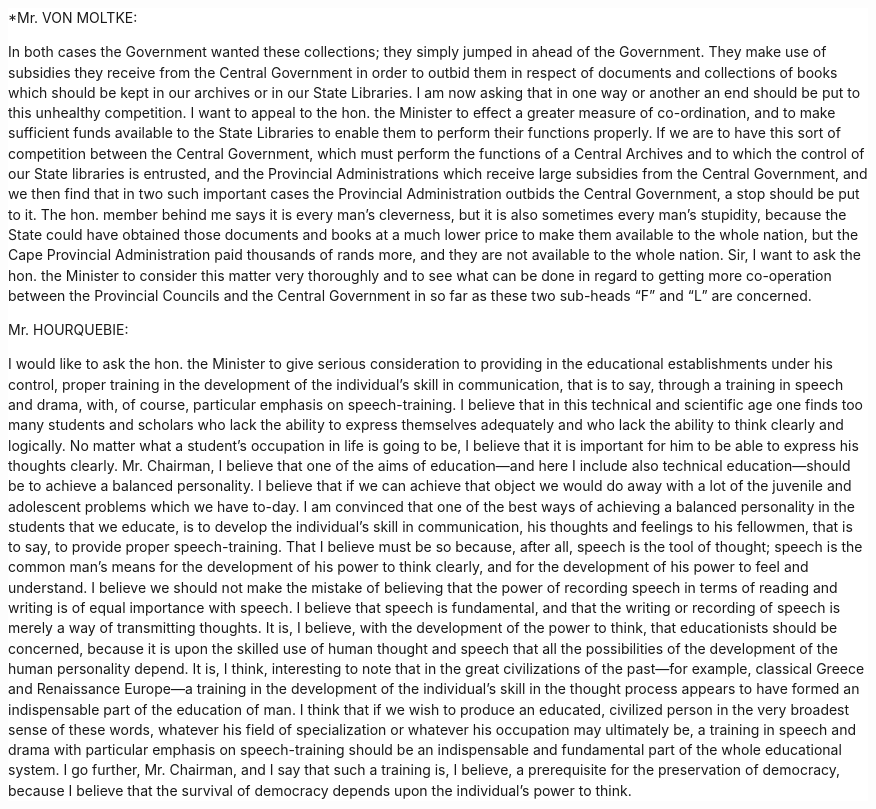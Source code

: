 <speech by="#von_moltke">

<from>*Mr. <person refersTo="hansard_za">VON MOLTKE</person>:</from>

<p>In both cases the Government wanted these collections; they simply jumped in ahead of the Government. They make use of subsidies they receive from the Central Government in order to outbid them in respect of documents and collections of books which should be kept in our archives or in our State Libraries. I am now asking that in one way or another an end should be put to this unhealthy competition. I want to appeal to the hon. the Minister to effect a greater measure of co-ordination, and to make sufficient funds available to the State Libraries to enable them to perform their functions properly. If we are to have this sort of competition between the Central Government, which must perform the functions of a Central Archives and to which the control of our State libraries is entrusted, and the Provincial Administrations which receive large subsidies from the Central Government, and we then find that in two such important cases the Provincial Administration outbids the Central Government, a stop should be put to it. The hon. member behind me says it is every man&#x2019;s cleverness, but it is also sometimes every man&#x2019;s stupidity, because the State could have obtained those documents and books at a much lower price to make them available to the whole nation, but the Cape Provincial Administration paid thousands of rands more, and they are not available to the whole nation. Sir, I want to ask the hon. the Minister to consider this matter very thoroughly and to see what can be done in regard to getting more co-operation between the Provincial Councils and the Central Government in so far as these two sub-heads &#x201C;F&#x201D; and &#x201C;L&#x201D; are concerned.</p>

</speech>

<speech by="#hourquebie">

<from>Mr. <person refersTo="hansard_za">HOURQUEBIE</person>:</from>

<p>I would like to ask the hon. the Minister to give serious consideration to providing in the educational establishments under his control, proper training in the development of the individual&#x2019;s skill in communication, that is to say, through a training in speech and drama, with, of course, particular emphasis on speech-training. I believe that in this technical and scientific age one finds too many students and scholars who lack the ability to express themselves adequately and who lack the ability to think clearly and logically. No matter what a student&#x2019;s occupation in life is going to be, I believe that it is important for him to be able to express his thoughts clearly. Mr. Chairman, I believe that one of the aims of education&#x2014;and here I include also technical education&#x2014;should be to achieve a balanced personality. I believe that if we can achieve that object we would do away with a lot of the juvenile and adolescent problems which we have to-day. I am convinced that one of the best ways of achieving a balanced personality in the students that we educate, is to develop the individual&#x2019;s skill in communication, his thoughts and feelings to his fellowmen, that is to say, to provide proper speech-training. That I believe must be so because, after all, speech is the tool of thought; speech is the common man&#x2019;s means for the development of his power to think clearly, and for the development of his power to feel and understand. I believe we should not make the mistake of believing that the power of recording speech in terms of reading and writing is of equal importance with speech. I believe that speech is fundamental, and that the writing or recording of speech is merely a way of transmitting thoughts. It is, I believe, with the development of the power to think, that educationists should be concerned, because it is upon the skilled use of human thought and speech that all the possibilities of the development of the human personality depend. It is, I think, interesting to note that in the great civilizations of the past&#x2014;for example, classical Greece and Renaissance Europe&#x2014;a training in the development of the individual&#x2019;s skill in the thought process appears to have <span class="col_5151-5152" refersTo="page_1202"/>formed an indispensable part of the education of man. I think that if we wish to produce an educated, civilized person in the very broadest sense of these words, whatever his field of specialization or whatever his occupation may ultimately be, a training in speech and drama with particular emphasis on speech-training should be an indispensable and fundamental part of the whole educational system. I go further, Mr. Chairman, and I say that such a training is, I believe, a prerequisite for the preservation of democracy, because I believe that the survival of democracy depends upon the individual&#x2019;s power to think.</p>
